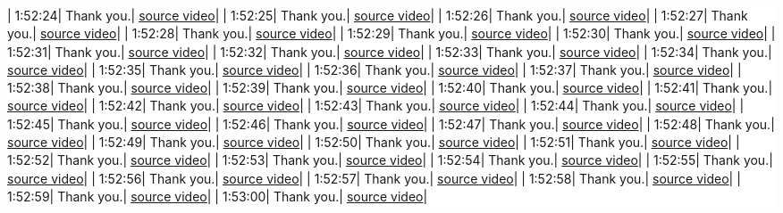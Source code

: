 | 1:52:24| Thank you.| [source video](https://archive.org/details/cocom110425businesspart2?start=6744)|
| 1:52:25| Thank you.| [source video](https://archive.org/details/cocom110425businesspart2?start=6745)|
| 1:52:26| Thank you.| [source video](https://archive.org/details/cocom110425businesspart2?start=6746)|
| 1:52:27| Thank you.| [source video](https://archive.org/details/cocom110425businesspart2?start=6747)|
| 1:52:28| Thank you.| [source video](https://archive.org/details/cocom110425businesspart2?start=6748)|
| 1:52:29| Thank you.| [source video](https://archive.org/details/cocom110425businesspart2?start=6749)|
| 1:52:30| Thank you.| [source video](https://archive.org/details/cocom110425businesspart2?start=6750)|
| 1:52:31| Thank you.| [source video](https://archive.org/details/cocom110425businesspart2?start=6751)|
| 1:52:32| Thank you.| [source video](https://archive.org/details/cocom110425businesspart2?start=6752)|
| 1:52:33| Thank you.| [source video](https://archive.org/details/cocom110425businesspart2?start=6753)|
| 1:52:34| Thank you.| [source video](https://archive.org/details/cocom110425businesspart2?start=6754)|
| 1:52:35| Thank you.| [source video](https://archive.org/details/cocom110425businesspart2?start=6755)|
| 1:52:36| Thank you.| [source video](https://archive.org/details/cocom110425businesspart2?start=6756)|
| 1:52:37| Thank you.| [source video](https://archive.org/details/cocom110425businesspart2?start=6757)|
| 1:52:38| Thank you.| [source video](https://archive.org/details/cocom110425businesspart2?start=6758)|
| 1:52:39| Thank you.| [source video](https://archive.org/details/cocom110425businesspart2?start=6759)|
| 1:52:40| Thank you.| [source video](https://archive.org/details/cocom110425businesspart2?start=6760)|
| 1:52:41| Thank you.| [source video](https://archive.org/details/cocom110425businesspart2?start=6761)|
| 1:52:42| Thank you.| [source video](https://archive.org/details/cocom110425businesspart2?start=6762)|
| 1:52:43| Thank you.| [source video](https://archive.org/details/cocom110425businesspart2?start=6763)|
| 1:52:44| Thank you.| [source video](https://archive.org/details/cocom110425businesspart2?start=6764)|
| 1:52:45| Thank you.| [source video](https://archive.org/details/cocom110425businesspart2?start=6765)|
| 1:52:46| Thank you.| [source video](https://archive.org/details/cocom110425businesspart2?start=6766)|
| 1:52:47| Thank you.| [source video](https://archive.org/details/cocom110425businesspart2?start=6767)|
| 1:52:48| Thank you.| [source video](https://archive.org/details/cocom110425businesspart2?start=6768)|
| 1:52:49| Thank you.| [source video](https://archive.org/details/cocom110425businesspart2?start=6769)|
| 1:52:50| Thank you.| [source video](https://archive.org/details/cocom110425businesspart2?start=6770)|
| 1:52:51| Thank you.| [source video](https://archive.org/details/cocom110425businesspart2?start=6771)|
| 1:52:52| Thank you.| [source video](https://archive.org/details/cocom110425businesspart2?start=6772)|
| 1:52:53| Thank you.| [source video](https://archive.org/details/cocom110425businesspart2?start=6773)|
| 1:52:54| Thank you.| [source video](https://archive.org/details/cocom110425businesspart2?start=6774)|
| 1:52:55| Thank you.| [source video](https://archive.org/details/cocom110425businesspart2?start=6775)|
| 1:52:56| Thank you.| [source video](https://archive.org/details/cocom110425businesspart2?start=6776)|
| 1:52:57| Thank you.| [source video](https://archive.org/details/cocom110425businesspart2?start=6777)|
| 1:52:58| Thank you.| [source video](https://archive.org/details/cocom110425businesspart2?start=6778)|
| 1:52:59| Thank you.| [source video](https://archive.org/details/cocom110425businesspart2?start=6779)|
| 1:53:00| Thank you.| [source video](https://archive.org/details/cocom110425businesspart2?start=6780)|
